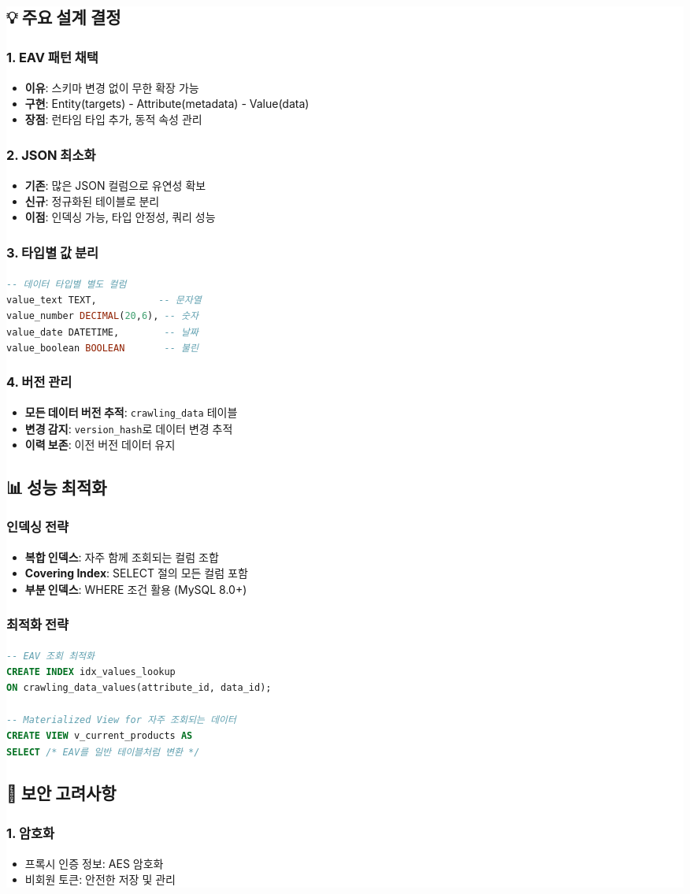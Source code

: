 ## 💡 주요 설계 결정

### 1. EAV 패턴 채택
- **이유**: 스키마 변경 없이 무한 확장 가능
- **구현**: Entity(targets) - Attribute(metadata) - Value(data)
- **장점**: 런타임 타입 추가, 동적 속성 관리

### 2. JSON 최소화
- **기존**: 많은 JSON 컬럼으로 유연성 확보
- **신규**: 정규화된 테이블로 분리
- **이점**: 인덱싱 가능, 타입 안정성, 쿼리 성능

### 3. 타입별 값 분리
```sql
-- 데이터 타입별 별도 컬럼
value_text TEXT,           -- 문자열
value_number DECIMAL(20,6), -- 숫자
value_date DATETIME,        -- 날짜  
value_boolean BOOLEAN       -- 불린
```

### 4. 버전 관리
- **모든 데이터 버전 추적**: `crawling_data` 테이블
- **변경 감지**: `version_hash`로 데이터 변경 추적
- **이력 보존**: 이전 버전 데이터 유지

## 📊 성능 최적화

### 인덱싱 전략
- **복합 인덱스**: 자주 함께 조회되는 컬럼 조합
- **Covering Index**: SELECT 절의 모든 컬럼 포함
- **부분 인덱스**: WHERE 조건 활용 (MySQL 8.0+)

### 최적화 전략
```sql
-- EAV 조회 최적화
CREATE INDEX idx_values_lookup 
ON crawling_data_values(attribute_id, data_id);

-- Materialized View for 자주 조회되는 데이터
CREATE VIEW v_current_products AS
SELECT /* EAV를 일반 테이블처럼 변환 */
```

## 🔐 보안 고려사항

### 1. 암호화
- 프록시 인증 정보: AES 암호화
- 비회원 토큰: 안전한 저장 및 관리
